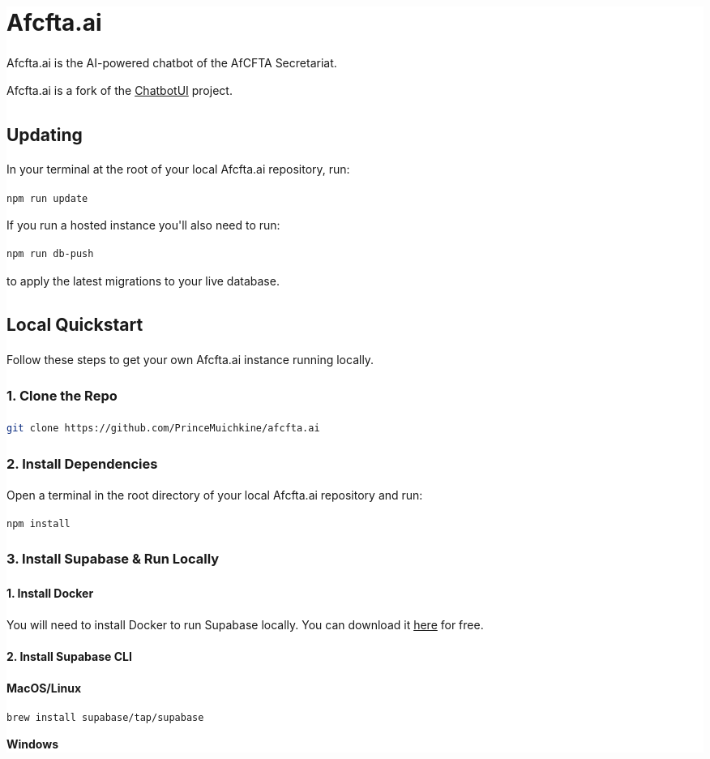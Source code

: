 # Afcfta.ai

Afcfta.ai is the AI-powered chatbot of the AfCFTA Secretariat.

Afcfta.ai is a fork of the [ChatbotUI](https://github.com/mckaywrigley/chatbot-ui) project.

## Updating

In your terminal at the root of your local Afcfta.ai repository, run:

```bash
npm run update
```

If you run a hosted instance you'll also need to run:

```bash
npm run db-push
```

to apply the latest migrations to your live database.

## Local Quickstart

Follow these steps to get your own Afcfta.ai instance running locally.

### 1. Clone the Repo

```bash
git clone https://github.com/PrinceMuichkine/afcfta.ai
```

### 2. Install Dependencies

Open a terminal in the root directory of your local Afcfta.ai repository and run:

```bash
npm install
```

### 3. Install Supabase & Run Locally

#### 1. Install Docker

You will need to install Docker to run Supabase locally. You can download it [here](https://docs.docker.com/get-docker) for free.

#### 2. Install Supabase CLI

**MacOS/Linux**

```bash
brew install supabase/tap/supabase
```

**Windows**
